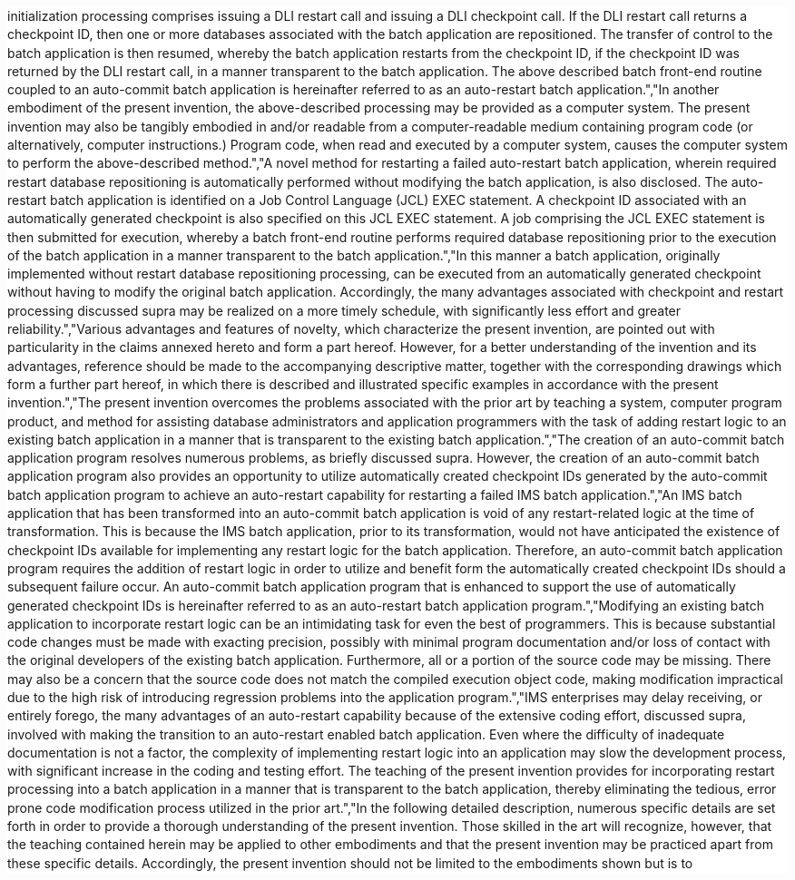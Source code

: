 initialization processing comprises issuing a DLI restart call and issuing a DLI checkpoint call. If the DLI restart call returns a checkpoint ID, then one or more databases associated with the batch application are repositioned. The transfer of control to the batch application is then resumed, whereby the batch application restarts from the checkpoint ID, if the checkpoint ID was returned by the DLI restart call, in a manner transparent to the batch application. The above described batch front-end routine coupled to an auto-commit batch application is hereinafter referred to as an auto-restart batch application.","In another embodiment of the present invention, the above-described processing may be provided as a computer system. The present invention may also be tangibly embodied in and\/or readable from a computer-readable medium containing program code (or alternatively, computer instructions.) Program code, when read and executed by a computer system, causes the computer system to perform the above-described method.","A novel method for restarting a failed auto-restart batch application, wherein required restart database repositioning is automatically performed without modifying the batch application, is also disclosed. The auto-restart batch application is identified on a Job Control Language (JCL) EXEC statement. A checkpoint ID associated with an automatically generated checkpoint is also specified on this JCL EXEC statement. A job comprising the JCL EXEC statement is then submitted for execution, whereby a batch front-end routine performs required database repositioning prior to the execution of the batch application in a manner transparent to the batch application.","In this manner a batch application, originally implemented without restart database repositioning processing, can be executed from an automatically generated checkpoint without having to modify the original batch application. Accordingly, the many advantages associated with checkpoint and restart processing discussed supra may be realized on a more timely schedule, with significantly less effort and greater reliability.","Various advantages and features of novelty, which characterize the present invention, are pointed out with particularity in the claims annexed hereto and form a part hereof. However, for a better understanding of the invention and its advantages, reference should be made to the accompanying descriptive matter, together with the corresponding drawings which form a further part hereof, in which there is described and illustrated specific examples in accordance with the present invention.","The present invention overcomes the problems associated with the prior art by teaching a system, computer program product, and method for assisting database administrators and application programmers with the task of adding restart logic to an existing batch application in a manner that is transparent to the existing batch application.","The creation of an auto-commit batch application program resolves numerous problems, as briefly discussed supra. However, the creation of an auto-commit batch application program also provides an opportunity to utilize automatically created checkpoint IDs generated by the auto-commit batch application program to achieve an auto-restart capability for restarting a failed IMS batch application.","An IMS batch application that has been transformed into an auto-commit batch application is void of any restart-related logic at the time of transformation. This is because the IMS batch application, prior to its transformation, would not have anticipated the existence of checkpoint IDs available for implementing any restart logic for the batch application. Therefore, an auto-commit batch application program requires the addition of restart logic in order to utilize and benefit form the automatically created checkpoint IDs should a subsequent failure occur. An auto-commit batch application program that is enhanced to support the use of automatically generated checkpoint IDs is hereinafter referred to as an auto-restart batch application program.","Modifying an existing batch application to incorporate restart logic can be an intimidating task for even the best of programmers. This is because substantial code changes must be made with exacting precision, possibly with minimal program documentation and\/or loss of contact with the original developers of the existing batch application. Furthermore, all or a portion of the source code may be missing. There may also be a concern that the source code does not match the compiled execution object code, making modification impractical due to the high risk of introducing regression problems into the application program.","IMS enterprises may delay receiving, or entirely forego, the many advantages of an auto-restart capability because of the extensive coding effort, discussed supra, involved with making the transition to an auto-restart enabled batch application. Even where the difficulty of inadequate documentation is not a factor, the complexity of implementing restart logic into an application may slow the development process, with significant increase in the coding and testing effort. The teaching of the present invention provides for incorporating restart processing into a batch application in a manner that is transparent to the batch application, thereby eliminating the tedious, error prone code modification process utilized in the prior art.","In the following detailed description, numerous specific details are set forth in order to provide a thorough understanding of the present invention. Those skilled in the art will recognize, however, that the teaching contained herein may be applied to other embodiments and that the present invention may be practiced apart from these specific details. Accordingly, the present invention should not be limited to the embodiments shown but is to
